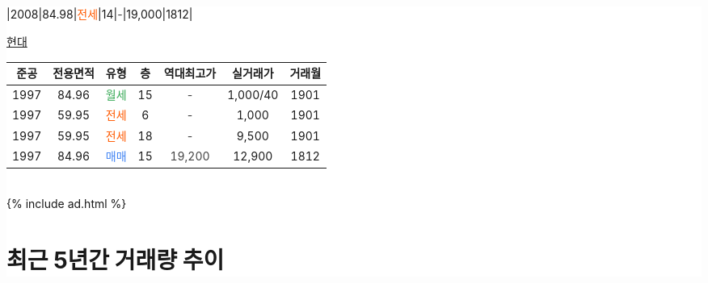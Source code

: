 |2008|84.98|<span style="color:#ff5a00">전세</span>|14|<span style="color:#444444">-</span>|19,000|1812|

[현대](https://search.naver.com/search.naver?query=%EC%A0%84%EB%9D%BC%EB%B6%81%EB%8F%84+%EA%B5%B0%EC%82%B0%EC%8B%9C+%EC%88%98%EC%86%A1%EB%8F%99+%ED%98%84%EB%8C%80)

|준공|전용면적|유형|층|역대최고가|실거래가|거래월|
|:---:|:---:|:---:|:---:|:---:|:---:|:---:|
|1997|84.96|<span style="color:#34a853">월세</span>|15|<span style="color:#444444">-</span>|1,000/40|1901|
|1997|59.95|<span style="color:#ff5a00">전세</span>|6|<span style="color:#444444">-</span>|1,000|1901|
|1997|59.95|<span style="color:#ff5a00">전세</span>|18|<span style="color:#444444">-</span>|9,500|1901|
|1997|84.96|<span style="color:#4285f3">매매</span>|15|<span style="color:#444444">19,200</span>|12,900|1812|


<br>
{% include ad.html %}
<br>

# 최근 5년간 거래량 추이


<div style="width:100%;">
    <canvas id="deal_progress" height="200"></canvas>
</div>

<script>
new Chart(document.getElementById("deal_progress"), {
    type: 'line',
    data: {
        labels: ['201402','201403','201404','201405','201406','201407','201408','201409','201410','201411','201412','201501','201502','201503','201504','201505','201506','201507','201508','201509','201510','201511','201512','201601','201602','201603','201604','201605','201606','201607','201608','201609','201610','201611','201612','201701','201702','201703','201704','201705','201706','201707','201708','201709','201710','201711','201712','201801','201802','201803','201804','201805','201806','201807','201808','201809','201810','201811','201812','201901','201902'],
        datasets: [{
            label: '매매',
            pointRadius: 1,
            data: [43, 47, 39, 18, 26, 22, 30, 41, 46, 32, 36, 36, 45, 63, 39, 47, 40, 38, 28, 38, 41, 28, 24, 36, 28, 30, 29, 34, 29, 22, 36, 56, 63, 51, 31, 42, 45, 51, 31, 40, 47, 40, 30, 23, 38, 25, 31, 32, 33, 28, 26, 27, 28, 34, 18, 25, 32, 29, 25, 20, 9],
            borderColor: "rgba(255, 201, 14, 1)",
            backgroundColor: "rgba(255, 201, 14, 0.5)",
            fill: false,
            lineTension: 0
        },{
            label: '전월세',
            pointRadius: 1,
            data: [34, 23, 35, 22, 24, 29, 32, 29, 25, 25, 37, 33, 36, 45, 27, 37, 23, 19, 22, 16, 19, 26, 25, 28, 30, 37, 25, 18, 21, 20, 26, 31, 29, 29, 36, 27, 41, 34, 21, 34, 25, 31, 32, 26, 17, 30, 25, 26, 27, 41, 21, 17, 23, 23, 23, 17, 20, 14, 17, 32, 6],
            borderColor: "rgba(0, 141, 185, 1)",
            backgroundColor: "rgba(0, 141, 185, 0.5)",
            fill: false,
            lineTension: 0
        }
        ]
    },
    options: {
        responsive: true,
        title: {
            display: false
        },